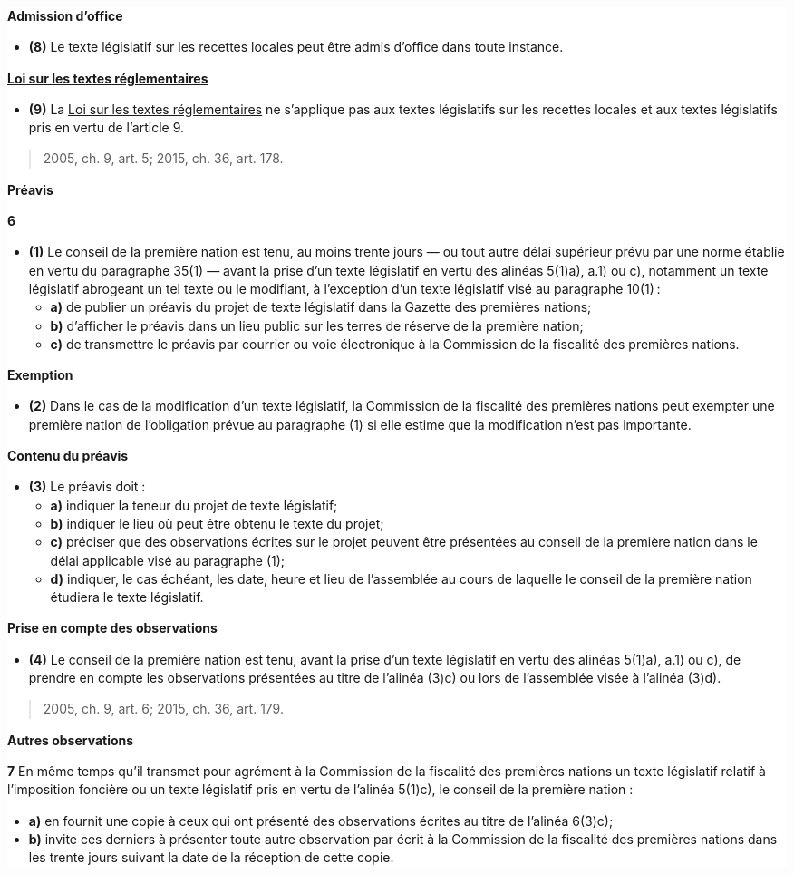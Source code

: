 **Admission d’office**

- **(8)** Le texte législatif sur les recettes locales peut être admis d’office dans toute instance.

**[Loi sur les textes réglementaires](/fr/Lois/Lois%20révisées%20du%20Canada/S/S-22.md)**

- **(9)** La [Loi sur les textes réglementaires](/fr/Lois/Lois%20révisées%20du%20Canada/S/S-22.md) ne s’applique pas aux textes législatifs sur les recettes locales et aux textes législatifs pris en vertu de l’article 9.
> 2005, ch. 9, art. 5; 2015, ch. 36, art. 178.





**Préavis**

**6** 

- **(1)** Le conseil de la première nation est tenu, au moins trente jours — ou tout autre délai supérieur prévu par une norme établie en vertu du paragraphe 35(1) — avant la prise d’un texte législatif en vertu des alinéas 5(1)a), a.1) ou c), notamment un texte législatif abrogeant un tel texte ou le modifiant, à l’exception d’un texte législatif visé au paragraphe 10(1) :
	- **a)** de publier un préavis du projet de texte législatif dans la Gazette des premières nations;
	- **b)** d’afficher le préavis dans un lieu public sur les terres de réserve de la première nation;
	- **c)** de transmettre le préavis par courrier ou voie électronique à la Commission de la fiscalité des premières nations.

**Exemption**

- **(2)** Dans le cas de la modification d’un texte législatif, la Commission de la fiscalité des premières nations peut exempter une première nation de l’obligation prévue au paragraphe (1) si elle estime que la modification n’est pas importante.

**Contenu du préavis**

- **(3)** Le préavis doit :
	- **a)** indiquer la teneur du projet de texte législatif;
	- **b)** indiquer le lieu où peut être obtenu le texte du projet;
	- **c)** préciser que des observations écrites sur le projet peuvent être présentées au conseil de la première nation dans le délai applicable visé au paragraphe (1);
	- **d)** indiquer, le cas échéant, les date, heure et lieu de l’assemblée au cours de laquelle le conseil de la première nation étudiera le texte législatif.

**Prise en compte des observations**

- **(4)** Le conseil de la première nation est tenu, avant la prise d’un texte législatif en vertu des alinéas 5(1)a), a.1) ou c), de prendre en compte les observations présentées au titre de l’alinéa (3)c) ou lors de l’assemblée visée à l’alinéa (3)d).
> 2005, ch. 9, art. 6; 2015, ch. 36, art. 179.





**Autres observations**

**7** En même temps qu’il transmet pour agrément à la Commission de la fiscalité des premières nations un texte législatif relatif à l’imposition foncière ou un texte législatif pris en vertu de l’alinéa 5(1)c), le conseil de la première nation :
- **a)** en fournit une copie à ceux qui ont présenté des observations écrites au titre de l’alinéa 6(3)c);
- **b)** invite ces derniers à présenter toute autre observation par écrit à la Commission de la fiscalité des premières nations dans les trente jours suivant la date de la réception de cette copie.
